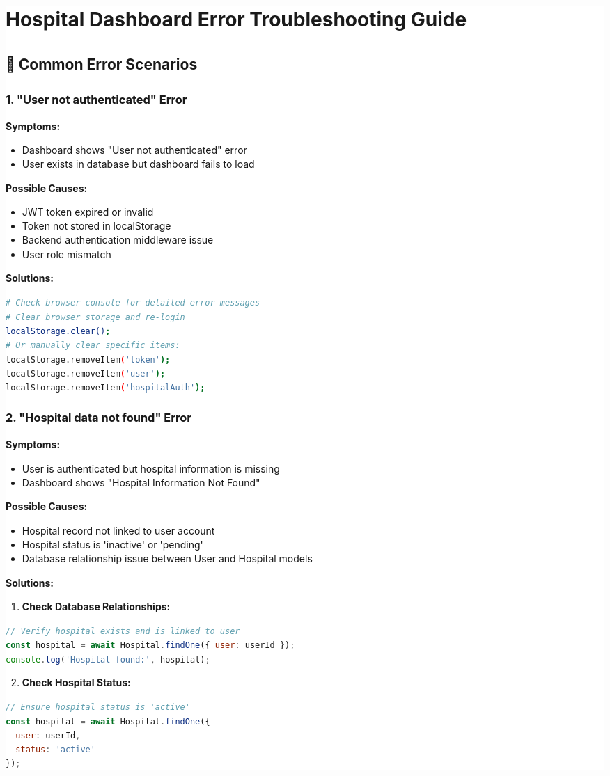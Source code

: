 # Hospital Dashboard Error Troubleshooting Guide

## 🚨 Common Error Scenarios

### 1. **"User not authenticated" Error**
**Symptoms:**
- Dashboard shows "User not authenticated" error
- User exists in database but dashboard fails to load

**Possible Causes:**
- JWT token expired or invalid
- Token not stored in localStorage
- Backend authentication middleware issue
- User role mismatch

**Solutions:**
```bash
# Check browser console for detailed error messages
# Clear browser storage and re-login
localStorage.clear();
# Or manually clear specific items:
localStorage.removeItem('token');
localStorage.removeItem('user');
localStorage.removeItem('hospitalAuth');
```

### 2. **"Hospital data not found" Error**
**Symptoms:**
- User is authenticated but hospital information is missing
- Dashboard shows "Hospital Information Not Found"

**Possible Causes:**
- Hospital record not linked to user account
- Hospital status is 'inactive' or 'pending'
- Database relationship issue between User and Hospital models

**Solutions:**
1. **Check Database Relationships:**
```javascript
// Verify hospital exists and is linked to user
const hospital = await Hospital.findOne({ user: userId });
console.log('Hospital found:', hospital);
```

2. **Check Hospital Status:**
```javascript
// Ensure hospital status is 'active'
const hospital = await Hospital.findOne({ 
  user: userId, 
  status: 'active' 
});
```
